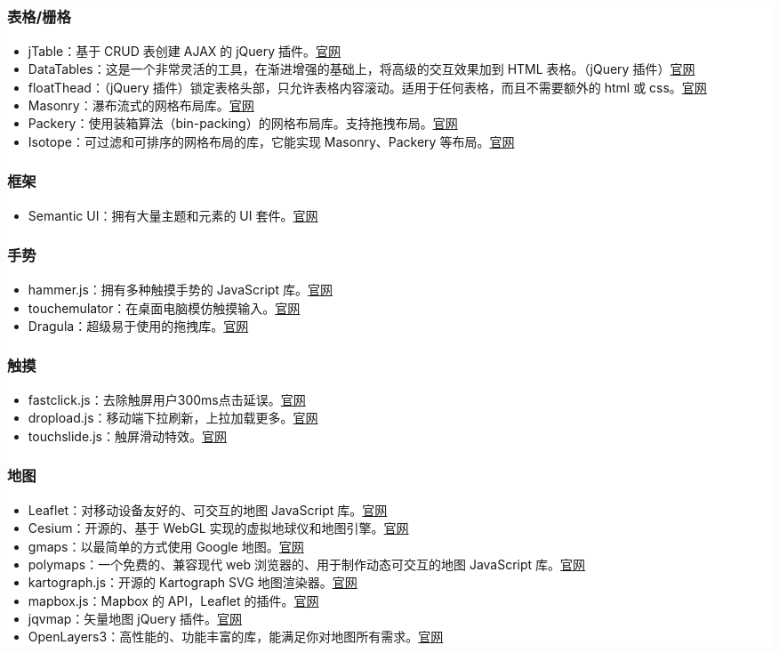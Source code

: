 ### 表格/栅格

- jTable：基于 CRUD 表创建 AJAX 的 jQuery 插件。[官网](https://links.jianshu.com/go?to=https%3A%2F%2Fgithub.com%2Fhikalkan%2Fjtable)
- DataTables：这是一个非常灵活的工具，在渐进增强的基础上，将高级的交互效果加到 HTML 表格。（jQuery 插件）[官网](https://links.jianshu.com/go?to=http%3A%2F%2Fwww.datatables.net%2F)
- floatThead：（jQuery 插件）锁定表格头部，只允许表格内容滚动。适用于任何表格，而且不需要额外的 html 或 css。[官网](https://links.jianshu.com/go?to=https%3A%2F%2Fgithub.com%2Fmkoryak%2FfloatThead)
- Masonry：瀑布流式的网格布局库。[官网](https://links.jianshu.com/go?to=http%3A%2F%2Fmasonry.desandro.com%2F)
- Packery：使用装箱算法（bin-packing）的网格布局库。支持拖拽布局。[官网](https://links.jianshu.com/go?to=http%3A%2F%2Fpackery.metafizzy.co%2F)
- Isotope：可过滤和可排序的网格布局的库，它能实现 Masonry、Packery 等布局。[官网](https://links.jianshu.com/go?to=http%3A%2F%2Fisotope.metafizzy.co%2F)

### 框架

- Semantic UI：拥有大量主题和元素的 UI 套件。[官网](https://links.jianshu.com/go?to=http%3A%2F%2Fsemantic-ui.com%2F)

### 手势

- hammer.js：拥有多种触摸手势的 JavaScript 库。[官网](https://links.jianshu.com/go?to=https%3A%2F%2Fgithub.com%2Fhammerjs%2Fhammer.js)
- touchemulator：在桌面电脑模仿触摸输入。[官网](https://links.jianshu.com/go?to=https%3A%2F%2Fgithub.com%2Fhammerjs%2Ftouchemulator)
- Dragula：超级易于使用的拖拽库。[官网](https://links.jianshu.com/go?to=https%3A%2F%2Fgithub.com%2Fbevacqua%2Fdragula%2F)

### 触摸

- fastclick.js：去除触屏用户300ms点击延误。[官网](https://links.jianshu.com/go?to=https%3A%2F%2Fgithub.com%2Fftlabs%2Ffastclick)
- dropload.js：移动端下拉刷新，上拉加载更多。[官网](https://links.jianshu.com/go?to=https%3A%2F%2Fgithub.com%2Fximan%2Fdropload)
- touchslide.js：触屏滑动特效。[官网](https://links.jianshu.com/go?to=http%3A%2F%2Fwww.superslide2.com%2FtouchSlide%2F)

### 地图

- Leaflet：对移动设备友好的、可交互的地图 JavaScript 库。[官网](https://links.jianshu.com/go?to=https%3A%2F%2Fgithub.com%2FLeaflet%2FLeaflet)
- Cesium：开源的、基于 WebGL 实现的虚拟地球仪和地图引擎。[官网](https://links.jianshu.com/go?to=https%3A%2F%2Fgithub.com%2FAnalyticalGraphicsInc%2Fcesium)
- gmaps：以最简单的方式使用 Google 地图。[官网](https://links.jianshu.com/go?to=https%3A%2F%2Fgithub.com%2FHPNeo%2Fgmaps)
- polymaps：一个免费的、兼容现代 web 浏览器的、用于制作动态可交互的地图 JavaScript 库。[官网](https://links.jianshu.com/go?to=https%3A%2F%2Fgithub.com%2Fsimplegeo%2Fpolymaps)
- kartograph.js：开源的 Kartograph SVG 地图渲染器。[官网](https://links.jianshu.com/go?to=https%3A%2F%2Fgithub.com%2Fkartograph%2Fkartograph.js)
- mapbox.js：Mapbox 的 API，Leaflet 的插件。[官网](https://links.jianshu.com/go?to=https%3A%2F%2Fgithub.com%2Fmapbox%2Fmapbox.js)
- jqvmap：矢量地图 jQuery 插件。[官网](https://links.jianshu.com/go?to=https%3A%2F%2Fgithub.com%2Fmanifestinteractive%2Fjqvmap)
- OpenLayers3：高性能的、功能丰富的库，能满足你对地图所有需求。[官网](https://links.jianshu.com/go?to=http%3A%2F%2Fopenlayers.org%2F)
